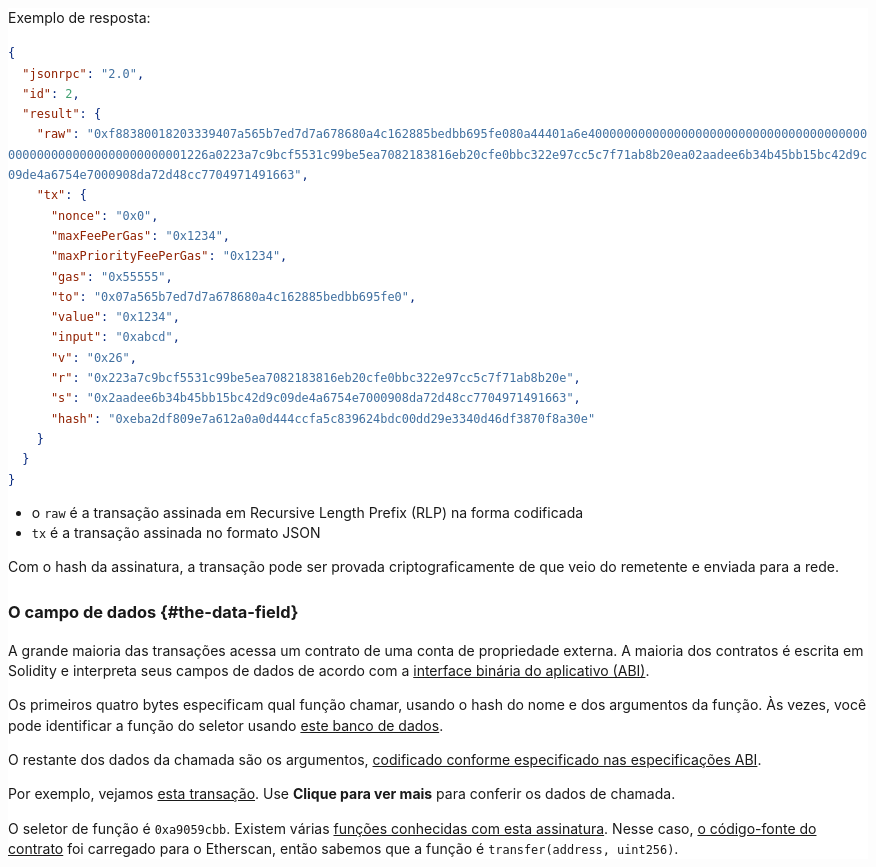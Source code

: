 Exemplo de resposta:

```json
{
  "jsonrpc": "2.0",
  "id": 2,
  "result": {
    "raw": "0xf88380018203339407a565b7ed7d7a678680a4c162885bedbb695fe080a44401a6e4000000000000000000000000000000000000000000000000000000000000001226a0223a7c9bcf5531c99be5ea7082183816eb20cfe0bbc322e97cc5c7f71ab8b20ea02aadee6b34b45bb15bc42d9c09de4a6754e7000908da72d48cc7704971491663",
    "tx": {
      "nonce": "0x0",
      "maxFeePerGas": "0x1234",
      "maxPriorityFeePerGas": "0x1234",
      "gas": "0x55555",
      "to": "0x07a565b7ed7d7a678680a4c162885bedbb695fe0",
      "value": "0x1234",
      "input": "0xabcd",
      "v": "0x26",
      "r": "0x223a7c9bcf5531c99be5ea7082183816eb20cfe0bbc322e97cc5c7f71ab8b20e",
      "s": "0x2aadee6b34b45bb15bc42d9c09de4a6754e7000908da72d48cc7704971491663",
      "hash": "0xeba2df809e7a612a0a0d444ccfa5c839624bdc00dd29e3340d46df3870f8a30e"
    }
  }
}
```

- o `raw` é a transação assinada em Recursive Length Prefix (RLP) na forma codificada
- `tx` é a transação assinada no formato JSON

Com o hash da assinatura, a transação pode ser provada criptograficamente de que veio do remetente e enviada para a rede.

### O campo de dados {#the-data-field}

A grande maioria das transações acessa um contrato de uma conta de propriedade externa. A maioria dos contratos é escrita em Solidity e interpreta seus campos de dados de acordo com a [interface binária do aplicativo (ABI)](/glossary/#abi).

Os primeiros quatro bytes especificam qual função chamar, usando o hash do nome e dos argumentos da função. Às vezes, você pode identificar a função do seletor usando [este banco de dados](https://www.4byte.directory/signatures/).

O restante dos dados da chamada são os argumentos, [codificado conforme especificado nas especificações ABI](https://docs.soliditylang.org/en/latest/abi-spec.html#formal-specification-of-the-encoding).

Por exemplo, vejamos [esta transação](https://etherscan.io/tx/0xd0dcbe007569fcfa1902dae0ab8b4e078efe42e231786312289b1eee5590f6a1). Use **Clique para ver mais** para conferir os dados de chamada.

O seletor de função é `0xa9059cbb`. Existem várias [funções conhecidas com esta assinatura](https://www.4byte.directory/signatures/?bytes4_signature=0xa9059cbb). Nesse caso, [o código-fonte do contrato](https://etherscan.io/address/0xa0b86991c6218b36c1d19d4a2e9eb0ce3606eb48#code) foi carregado para o Etherscan, então sabemos que a função é `transfer(address, uint256)`.
